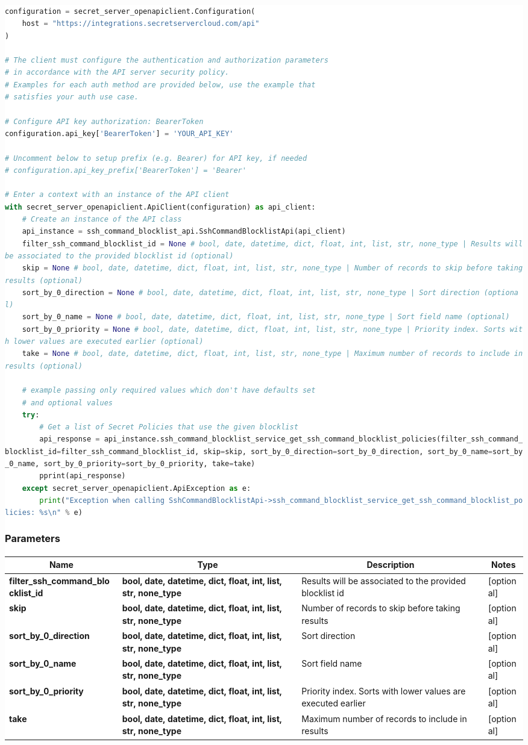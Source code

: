 ```python
configuration = secret_server_openapiclient.Configuration(
    host = "https://integrations.secretservercloud.com/api"
)

# The client must configure the authentication and authorization parameters
# in accordance with the API server security policy.
# Examples for each auth method are provided below, use the example that
# satisfies your auth use case.

# Configure API key authorization: BearerToken
configuration.api_key['BearerToken'] = 'YOUR_API_KEY'

# Uncomment below to setup prefix (e.g. Bearer) for API key, if needed
# configuration.api_key_prefix['BearerToken'] = 'Bearer'

# Enter a context with an instance of the API client
with secret_server_openapiclient.ApiClient(configuration) as api_client:
    # Create an instance of the API class
    api_instance = ssh_command_blocklist_api.SshCommandBlocklistApi(api_client)
    filter_ssh_command_blocklist_id = None # bool, date, datetime, dict, float, int, list, str, none_type | Results will be associated to the provided blocklist id (optional)
    skip = None # bool, date, datetime, dict, float, int, list, str, none_type | Number of records to skip before taking results (optional)
    sort_by_0_direction = None # bool, date, datetime, dict, float, int, list, str, none_type | Sort direction (optional)
    sort_by_0_name = None # bool, date, datetime, dict, float, int, list, str, none_type | Sort field name (optional)
    sort_by_0_priority = None # bool, date, datetime, dict, float, int, list, str, none_type | Priority index. Sorts with lower values are executed earlier (optional)
    take = None # bool, date, datetime, dict, float, int, list, str, none_type | Maximum number of records to include in results (optional)

    # example passing only required values which don't have defaults set
    # and optional values
    try:
        # Get a list of Secret Policies that use the given blocklist
        api_response = api_instance.ssh_command_blocklist_service_get_ssh_command_blocklist_policies(filter_ssh_command_blocklist_id=filter_ssh_command_blocklist_id, skip=skip, sort_by_0_direction=sort_by_0_direction, sort_by_0_name=sort_by_0_name, sort_by_0_priority=sort_by_0_priority, take=take)
        pprint(api_response)
    except secret_server_openapiclient.ApiException as e:
        print("Exception when calling SshCommandBlocklistApi->ssh_command_blocklist_service_get_ssh_command_blocklist_policies: %s\n" % e)
```


### Parameters

Name | Type | Description  | Notes
------------- | ------------- | ------------- | -------------
 **filter_ssh_command_blocklist_id** | **bool, date, datetime, dict, float, int, list, str, none_type**| Results will be associated to the provided blocklist id | [optional]
 **skip** | **bool, date, datetime, dict, float, int, list, str, none_type**| Number of records to skip before taking results | [optional]
 **sort_by_0_direction** | **bool, date, datetime, dict, float, int, list, str, none_type**| Sort direction | [optional]
 **sort_by_0_name** | **bool, date, datetime, dict, float, int, list, str, none_type**| Sort field name | [optional]
 **sort_by_0_priority** | **bool, date, datetime, dict, float, int, list, str, none_type**| Priority index. Sorts with lower values are executed earlier | [optional]
 **take** | **bool, date, datetime, dict, float, int, list, str, none_type**| Maximum number of records to include in results | [optional]
